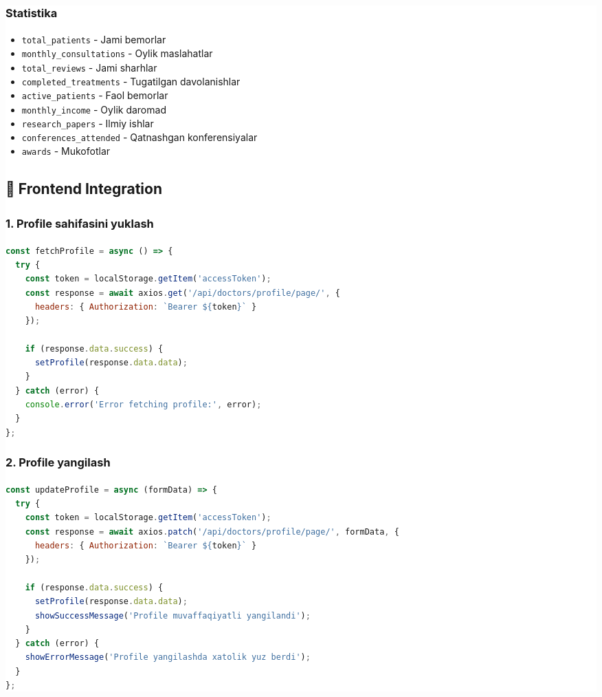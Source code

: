 ### Statistika
- `total_patients` - Jami bemorlar
- `monthly_consultations` - Oylik maslahatlar
- `total_reviews` - Jami sharhlar
- `completed_treatments` - Tugatilgan davolanishlar
- `active_patients` - Faol bemorlar
- `monthly_income` - Oylik daromad
- `research_papers` - Ilmiy ishlar
- `conferences_attended` - Qatnashgan konferensiyalar
- `awards` - Mukofotlar

## 📱 Frontend Integration

### 1. Profile sahifasini yuklash

```javascript
const fetchProfile = async () => {
  try {
    const token = localStorage.getItem('accessToken');
    const response = await axios.get('/api/doctors/profile/page/', {
      headers: { Authorization: `Bearer ${token}` }
    });
    
    if (response.data.success) {
      setProfile(response.data.data);
    }
  } catch (error) {
    console.error('Error fetching profile:', error);
  }
};
```

### 2. Profile yangilash

```javascript
const updateProfile = async (formData) => {
  try {
    const token = localStorage.getItem('accessToken');
    const response = await axios.patch('/api/doctors/profile/page/', formData, {
      headers: { Authorization: `Bearer ${token}` }
    });
    
    if (response.data.success) {
      setProfile(response.data.data);
      showSuccessMessage('Profile muvaffaqiyatli yangilandi');
    }
  } catch (error) {
    showErrorMessage('Profile yangilashda xatolik yuz berdi');
  }
};
```
